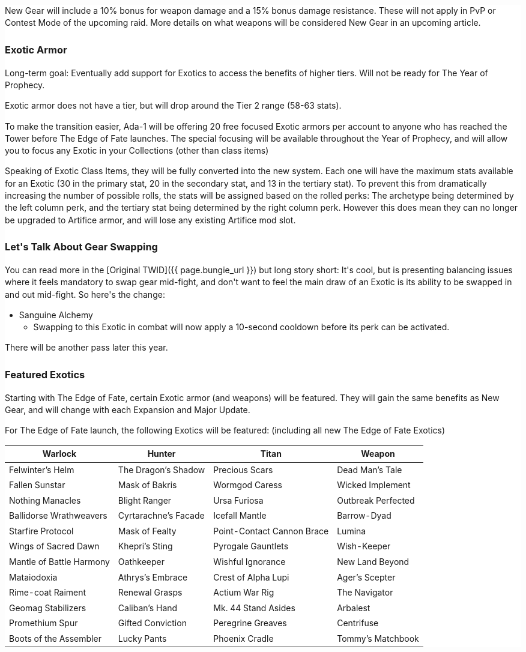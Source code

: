New Gear will include a 10% bonus for weapon damage and a 15% bonus damage resistance. These will not apply in PvP or Contest Mode of the upcoming raid. More details on what weapons will be considered New Gear in an upcoming article.

### Exotic Armor

Long-term goal: Eventually add support for Exotics to access the benefits of higher tiers. Will not be ready for The Year of Prophecy.

Exotic armor does not have a tier, but will drop around the Tier 2 range (58-63 stats).

To make the transition easier, Ada-1 will be offering 20 free focused Exotic armors per account to anyone who has reached the Tower before The Edge of Fate launches. The special focusing will be available throughout the Year of Prophecy, and will allow you to focus any Exotic in your Collections (other than class items)

Speaking of Exotic Class Items, they will be fully converted into the new system. Each one will have the maximum stats available for an Exotic (30 in the primary stat, 20 in the secondary stat, and 13 in the tertiary stat). To prevent this from dramatically increasing the number of possible rolls, the stats will be assigned based on the rolled perks: The archetype being determined by the left column perk, and the tertiary stat being determined by the right column perk. However this does mean they can no longer be upgraded to Artifice armor, and will lose any existing Artifice mod slot.

### Let's Talk About Gear Swapping

You can read more in the [Original TWID]({{ page.bungie_url }}) but long story short: It's cool, but is presenting balancing issues where it feels mandatory to swap gear mid-fight, and don't want to feel the main draw of an Exotic is its ability to be swapped in and out mid-fight. So here's the change:

- Sanguine Alchemy
    - Swapping to this Exotic in combat will now apply a 10-second cooldown before its perk can be activated.

There will be another pass later this year.

### Featured Exotics

Starting with The Edge of Fate, certain Exotic armor (and weapons) will be featured. They will gain the same benefits as New Gear, and will change with each Expansion and Major Update.

For The Edge of Fate launch, the following Exotics will be featured: (including all new The Edge of Fate Exotics)

| Warlock | Hunter | Titan | Weapon |
|---------|--------|-------|--------|
| Felwinter’s Helm | The Dragon’s Shadow | Precious Scars | Dead Man’s Tale
| Fallen Sunstar | Mask of Bakris | Wormgod Caress | Wicked Implement
| Nothing Manacles | Blight Ranger | Ursa Furiosa | Outbreak Perfected
| Ballidorse Wrathweavers | Cyrtarachne’s Facade | Icefall Mantle | Barrow-Dyad
| Starfire Protocol | Mask of Fealty | Point-Contact Cannon Brace | Lumina
| Wings of Sacred Dawn | Khepri’s Sting | Pyrogale Gauntlets | Wish-Keeper
| Mantle of Battle Harmony | Oathkeeper | Wishful Ignorance | New Land Beyond
| Mataiodoxia | Athrys’s Embrace | Crest of Alpha Lupi | Ager’s Scepter
| Rime-coat Raiment | Renewal Grasps | Actium War Rig | The Navigator
| Geomag Stabilizers | Caliban’s Hand | Mk. 44 Stand Asides | Arbalest
| Promethium Spur | Gifted Conviction | Peregrine Greaves | Centrifuse
| Boots of the Assembler | Lucky Pants | Phoenix Cradle | Tommy’s Matchbook
